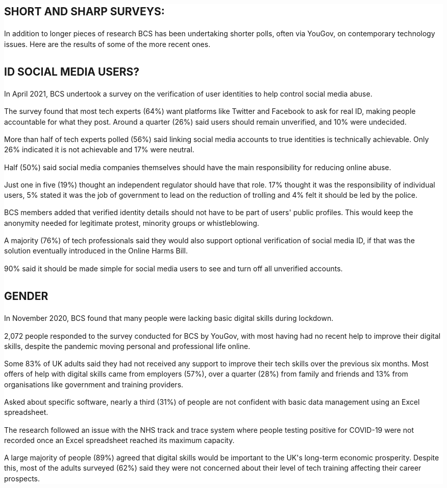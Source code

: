 

## SHORT AND SHARP SURVEYS:

In addition to longer pieces of research BCS has been undertaking shorter polls, often via YouGov, on contemporary technology issues. Here are the results of some of the more recent ones.

## ID SOCIAL MEDIA USERS?

In April 2021, BCS undertook a survey on the verification of user identities to help control social media abuse.

The survey found that most tech experts (64%) want platforms like Twitter and Facebook to ask for real ID, making people accountable for what they post. Around a quarter (26%) said users should remain unverified, and 10% were undecided.

More than half of tech experts polled (56%) said linking social media accounts to true identities is technically achievable. Only 26% indicated it is not achievable and 17% were neutral.

Half (50%) said social media companies themselves should have the main responsibility for reducing online abuse.

Just one in five (19%) thought an independent regulator should have that role. 17% thought it was the responsibility of individual users, 5% stated it was the job of government to lead on the reduction of trolling and 4% felt it should be led by the police.

BCS members added that verified identity details should not have to be part of users' public profiles. This would keep the anonymity needed for legitimate protest, minority groups or whistleblowing.

A majority (76%) of tech professionals said they would also support optional verification of social media ID, if that was the solution eventually introduced in the Online Harms Bill.

90% said it should be made simple for social media users to see and turn off all unverified accounts.

## GENDER

In November 2020, BCS found that many people were lacking basic digital skills during lockdown.

2,072 people responded to the survey conducted for BCS by YouGov, with most having had no recent help to improve their digital skills, despite the pandemic moving personal and professional life online.



Some 83% of UK adults said they had not received any support to improve their tech skills over the previous six months. Most offers of help with digital skills came from employers (57%), over a quarter (28%) from family and friends and 13% from organisations like government and training providers.

Asked about specific software, nearly a third (31%) of people are not confident with basic data management using an Excel spreadsheet.

The research followed an issue with the NHS track and trace system where people testing positive for COVID-19 were not recorded once an Excel spreadsheet reached its maximum capacity.

A large majority of people (89%) agreed that digital skills would be important to the UK's long-term economic prosperity. Despite this, most of the adults surveyed (62%) said they were not concerned about their level of tech training affecting their career prospects.
